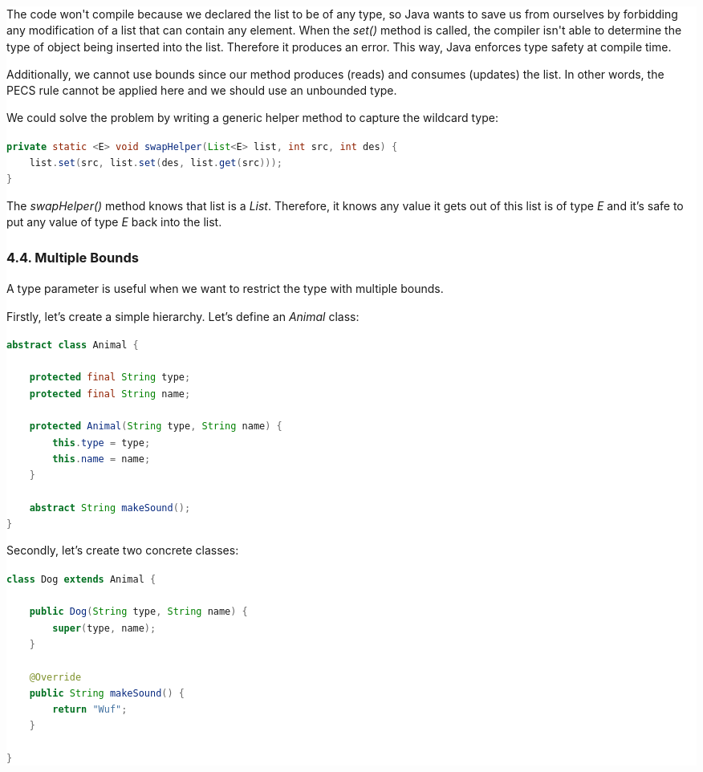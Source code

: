 The code won't compile because we declared the list to be of any type, so Java wants to save us from ourselves by forbidding any modification of a list that can contain any element. When the *set()* method is called, the compiler isn't able to determine the type of object being inserted into the list. Therefore it produces an error. This way, Java enforces type safety at compile time.



Additionally, we cannot use bounds since our method produces (reads) and consumes (updates) the list. In other words, the PECS rule cannot be applied here and we should use an unbounded type.

We could solve the problem by writing a generic helper method to capture the wildcard type:

```java
private static <E> void swapHelper(List<E> list, int src, int des) {
    list.set(src, list.set(des, list.get(src)));
}
```

The *swapHelper()* method knows that list is a *List<E>*. Therefore, it knows any value it gets out of this list is of type *E* and it’s safe to put any value of type *E* back into the list.

### 4.4. Multiple Bounds



A type parameter is useful when we want to restrict the type with multiple bounds.

Firstly, let’s create a simple hierarchy. Let’s define an *Animal* class:

```java
abstract class Animal {

    protected final String type;
    protected final String name;

    protected Animal(String type, String name) {
        this.type = type;
        this.name = name;
    }

    abstract String makeSound();
}
```

Secondly, let’s create two concrete classes:

```java
class Dog extends Animal {

    public Dog(String type, String name) {
        super(type, name);
    }

    @Override
    public String makeSound() {
        return "Wuf";
    }

}
```
